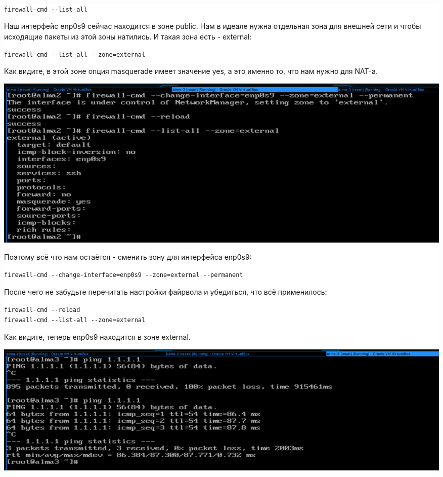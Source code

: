 ```
firewall-cmd --list-all
```

Наш интерфейс enp0s9 сейчас находится в зоне public. Нам в идеале нужна отдельная зона для внешней сети и чтобы исходящие пакеты из этой зоны натились. И такая зона есть - external:

```
firewall-cmd --list-all --zone=external
```

Как видите, в этой зоне опция masquerade имеет значение yes, а это именно то, что нам нужно для NAT-а.

![](images/firewall2.png)

Поэтому всё что нам остаётся - сменить зону для интерфейса enp0s9:

```
firewall-cmd --change-interface=enp0s9 --zone=external --permanent
```

После чего не забудьте перечитать настройки файрвола и убедиться, что всё применилось:

```
firewall-cmd --reload
firewall-cmd --list-all --zone=external
```

Как видите, теперь enp0s9 находится в зоне external.

![](images/pingint.png)
